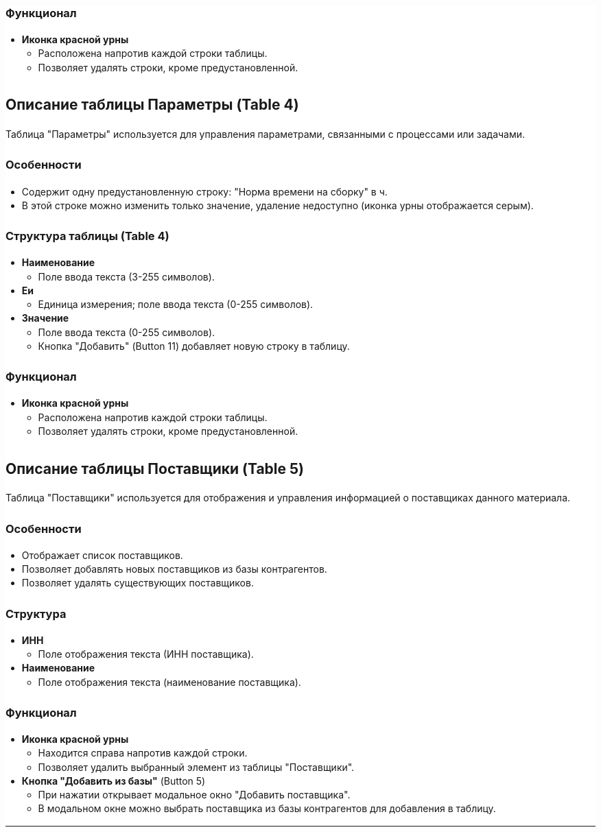 ### Функционал
- **Иконка красной урны**
    - Расположена напротив каждой строки таблицы.
    - Позволяет удалять строки, кроме предустановленной.

## Описание таблицы Параметры (Table 4)
Таблица "Параметры" используется для управления параметрами, связанными с процессами или задачами.

### Особенности
- Содержит одну предустановленную строку: "Норма времени на сборку" в ч.
- В этой строке можно изменить только значение, удаление недоступно (иконка урны отображается серым).

### Структура таблицы (Table 4)
- **Наименование**
    - Поле ввода текста (3-255 символов).
- **Еи**
    - Единица измерения; поле ввода текста (0-255 символов).
- **Значение**
    - Поле ввода текста (0-255 символов).
    - Кнопка "Добавить" (Button 11) добавляет новую строку в таблицу.

### Функционал
- **Иконка красной урны**
    - Расположена напротив каждой строки таблицы.
    - Позволяет удалять строки, кроме предустановленной.

## Описание таблицы Поставщики (Table 5)
Таблица "Поставщики" используется для отображения и управления информацией о поставщиках данного материала.

### Особенности
- Отображает список поставщиков.
- Позволяет добавлять новых поставщиков из базы контрагентов.
- Позволяет удалять существующих поставщиков.

### Структура
- **ИНН**
    - Поле отображения текста (ИНН поставщика).
- **Наименование**
    - Поле отображения текста (наименование поставщика).

### Функционал
- **Иконка красной урны**
    - Находится справа напротив каждой строки.
    - Позволяет удалить выбранный элемент из таблицы "Поставщики".
- **Кнопка "Добавить из базы"** (Button 5)
    - При нажатии открывает модальное окно "Добавить поставщика".
    - В модальном окне можно выбрать поставщика из базы контрагентов для добавления в таблицу.

---